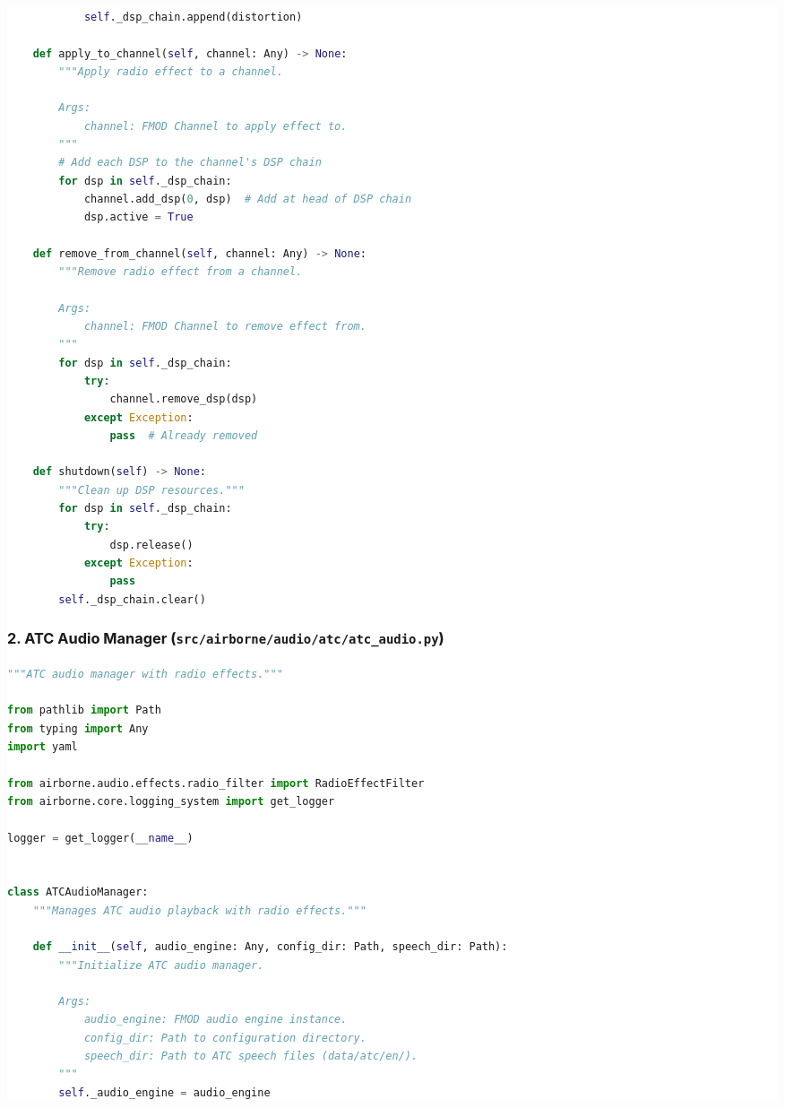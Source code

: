 ```python
            self._dsp_chain.append(distortion)

    def apply_to_channel(self, channel: Any) -> None:
        """Apply radio effect to a channel.

        Args:
            channel: FMOD Channel to apply effect to.
        """
        # Add each DSP to the channel's DSP chain
        for dsp in self._dsp_chain:
            channel.add_dsp(0, dsp)  # Add at head of DSP chain
            dsp.active = True

    def remove_from_channel(self, channel: Any) -> None:
        """Remove radio effect from a channel.

        Args:
            channel: FMOD Channel to remove effect from.
        """
        for dsp in self._dsp_chain:
            try:
                channel.remove_dsp(dsp)
            except Exception:
                pass  # Already removed

    def shutdown(self) -> None:
        """Clean up DSP resources."""
        for dsp in self._dsp_chain:
            try:
                dsp.release()
            except Exception:
                pass
        self._dsp_chain.clear()
```

### 2. ATC Audio Manager (`src/airborne/audio/atc/atc_audio.py`)

```python
"""ATC audio manager with radio effects."""

from pathlib import Path
from typing import Any
import yaml

from airborne.audio.effects.radio_filter import RadioEffectFilter
from airborne.core.logging_system import get_logger

logger = get_logger(__name__)


class ATCAudioManager:
    """Manages ATC audio playback with radio effects."""

    def __init__(self, audio_engine: Any, config_dir: Path, speech_dir: Path):
        """Initialize ATC audio manager.

        Args:
            audio_engine: FMOD audio engine instance.
            config_dir: Path to configuration directory.
            speech_dir: Path to ATC speech files (data/atc/en/).
        """
        self._audio_engine = audio_engine
```